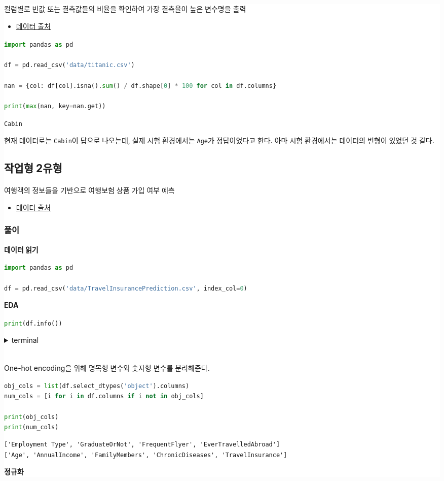 컬럼별로 빈값 또는 결측값들의 비율을 확인하여 가장 결측율이 높은 변수명을 출력  

- [데이터 출처](https://www.kaggle.com/c/titanic)

```python
import pandas as pd

df = pd.read_csv('data/titanic.csv')

nan = {col: df[col].isna().sum() / df.shape[0] * 100 for col in df.columns}

print(max(nan, key=nan.get))
```
```
Cabin
```

현재 데이터로는 `Cabin`이 답으로 나오는데, 실제 시험 환경에서는 `Age`가 정답이었다고 한다. 아마 시험 환경에서는 데이터의 변형이 있었던 것 같다.  

## 작업형 2유형

여행객의 정보들을 기반으로 여행보험 상품 가입 여부 예측  

- [데이터 출처](https://www.kaggle.com/datasets/tejashvi14/travel-insurance-prediction-data)

### 풀이

**데이터 읽기**

```python
import pandas as pd

df = pd.read_csv('data/TravelInsurancePrediction.csv', index_col=0)
```

**EDA**

```python
print(df.info())
```

<details><summary>terminal</summary></details><br>

One-hot encoding을 위해 명목형 변수와 숫자형 변수를 분리해준다.  

```python
obj_cols = list(df.select_dtypes('object').columns)
num_cols = [i for i in df.columns if i not in obj_cols]

print(obj_cols)
print(num_cols)
```
```
['Employment Type', 'GraduateOrNot', 'FrequentFlyer', 'EverTravelledAbroad']
['Age', 'AnnualIncome', 'FamilyMembers', 'ChronicDiseases', 'TravelInsurance']
```

**정규화**

